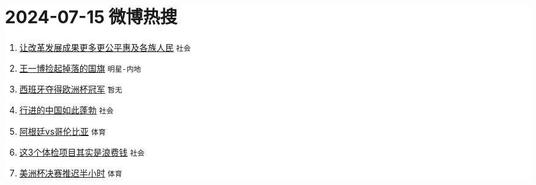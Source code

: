 # 2024-07-15 微博热搜 
1. [让改革发展成果更多更公平惠及各族人民](https://m.weibo.cn/search?containerid=100103type%3D1%26t%3D10%26q%3D%23%E8%AE%A9%E6%94%B9%E9%9D%A9%E5%8F%91%E5%B1%95%E6%88%90%E6%9E%9C%E6%9B%B4%E5%A4%9A%E6%9B%B4%E5%85%AC%E5%B9%B3%E6%83%A0%E5%8F%8A%E5%90%84%E6%97%8F%E4%BA%BA%E6%B0%91%23&stream_entry_id=51&isnewpage=1&extparam=seat%3D1%26q%3D%2523%25E8%25AE%25A9%25E6%2594%25B9%25E9%259D%25A9%25E5%258F%2591%25E5%25B1%2595%25E6%2588%2590%25E6%259E%259C%25E6%259B%25B4%25E5%25A4%259A%25E6%259B%25B4%25E5%2585%25AC%25E5%25B9%25B3%25E6%2583%25A0%25E5%258F%258A%25E5%2590%2584%25E6%2597%258F%25E4%25BA%25BA%25E6%25B0%2591%2523%26dgr%3D0%26cate%3D10103%26stream_entry_id%3D51%26filter_type%3Drealtimehot%26pos%3D0%26c_type%3D51%26display_time%3D1721004352%26pre_seqid%3D1721004352007011222177) `社会` 

2. [王一博捡起掉落的国旗](https://m.weibo.cn/search?containerid=100103type%3D1%26t%3D10%26q%3D%23%E7%8E%8B%E4%B8%80%E5%8D%9A%E6%8D%A1%E8%B5%B7%E6%8E%89%E8%90%BD%E7%9A%84%E5%9B%BD%E6%97%97%23&stream_entry_id=31&isnewpage=1&extparam=seat%3D1%26cate%3D5001%26lcate%3D5001%26pos%3D0%26realpos%3D1%26q%3D%2523%25E7%258E%258B%25E4%25B8%2580%25E5%258D%259A%25E6%258D%25A1%25E8%25B5%25B7%25E6%258E%2589%25E8%2590%25BD%25E7%259A%2584%25E5%259B%25BD%25E6%2597%2597%2523%26dgr%3D0%26flag%3D1%26stream_entry_id%3D31%26filter_type%3Drealtimehot%26band_rank%3D1%26c_type%3D31%26display_time%3D1721004352%26pre_seqid%3D1721004352007011222177) `明星-内地` 

3. [西班牙夺得欧洲杯冠军](https://m.weibo.cn/search?containerid=100103type%3D1%26t%3D10%26q%3D%23%E8%A5%BF%E7%8F%AD%E7%89%99%E5%A4%BA%E5%BE%97%E6%AC%A7%E6%B4%B2%E6%9D%AF%E5%86%A0%E5%86%9B%23&stream_entry_id=31&isnewpage=1&extparam=seat%3D1%26cate%3D5001%26lcate%3D5001%26pos%3D1%26realpos%3D2%26q%3D%2523%25E8%25A5%25BF%25E7%258F%25AD%25E7%2589%2599%25E5%25A4%25BA%25E5%25BE%2597%25E6%25AC%25A7%25E6%25B4%25B2%25E6%259D%25AF%25E5%2586%25A0%25E5%2586%259B%2523%26dgr%3D0%26flag%3D16%26stream_entry_id%3D31%26filter_type%3Drealtimehot%26band_rank%3D2%26c_type%3D31%26display_time%3D1721004352%26pre_seqid%3D1721004352007011222177) `暂无` 

4. [行进的中国如此蓬勃](https://m.weibo.cn/search?containerid=100103type%3D1%26t%3D10%26q%3D%23%E8%A1%8C%E8%BF%9B%E7%9A%84%E4%B8%AD%E5%9B%BD%E5%A6%82%E6%AD%A4%E8%93%AC%E5%8B%83%23&stream_entry_id=31&isnewpage=1&extparam=seat%3D1%26cate%3D5001%26lcate%3D5001%26pos%3D2%26realpos%3D3%26q%3D%2523%25E8%25A1%258C%25E8%25BF%259B%25E7%259A%2584%25E4%25B8%25AD%25E5%259B%25BD%25E5%25A6%2582%25E6%25AD%25A4%25E8%2593%25AC%25E5%258B%2583%2523%26dgr%3D0%26flag%3D0%26stream_entry_id%3D31%26filter_type%3Drealtimehot%26band_rank%3D3%26c_type%3D31%26display_time%3D1721004352%26pre_seqid%3D1721004352007011222177) `社会` 

5. [阿根廷vs哥伦比亚](https://m.weibo.cn/search?containerid=100103type%3D1%26t%3D10%26q%3D%E9%98%BF%E6%A0%B9%E5%BB%B7vs%E5%93%A5%E4%BC%A6%E6%AF%94%E4%BA%9A&stream_entry_id=31&isnewpage=1&extparam=seat%3D1%26cate%3D5001%26lcate%3D5001%26pos%3D3%26realpos%3D4%26q%3D%25E9%2598%25BF%25E6%25A0%25B9%25E5%25BB%25B7vs%25E5%2593%25A5%25E4%25BC%25A6%25E6%25AF%2594%25E4%25BA%259A%26dgr%3D0%26flag%3D1%26stream_entry_id%3D31%26filter_type%3Drealtimehot%26band_rank%3D4%26c_type%3D31%26display_time%3D1721004352%26pre_seqid%3D1721004352007011222177) `体育` 

6. [这3个体检项目其实是浪费钱](https://m.weibo.cn/search?containerid=100103type%3D1%26t%3D10%26q%3D%23%E8%BF%993%E4%B8%AA%E4%BD%93%E6%A3%80%E9%A1%B9%E7%9B%AE%E5%85%B6%E5%AE%9E%E6%98%AF%E6%B5%AA%E8%B4%B9%E9%92%B1%23&stream_entry_id=31&isnewpage=1&extparam=seat%3D1%26cate%3D5001%26lcate%3D5001%26pos%3D4%26realpos%3D5%26q%3D%2523%25E8%25BF%25993%25E4%25B8%25AA%25E4%25BD%2593%25E6%25A3%2580%25E9%25A1%25B9%25E7%259B%25AE%25E5%2585%25B6%25E5%25AE%259E%25E6%2598%25AF%25E6%25B5%25AA%25E8%25B4%25B9%25E9%2592%25B1%2523%26dgr%3D0%26flag%3D2%26stream_entry_id%3D31%26filter_type%3Drealtimehot%26band_rank%3D5%26c_type%3D31%26display_time%3D1721004352%26pre_seqid%3D1721004352007011222177) `社会` 

7. [美洲杯决赛推迟半小时](https://m.weibo.cn/search?containerid=100103type%3D1%26t%3D10%26q%3D%23%E7%BE%8E%E6%B4%B2%E6%9D%AF%E5%86%B3%E8%B5%9B%E6%8E%A8%E8%BF%9F%E5%8D%8A%E5%B0%8F%E6%97%B6%23&stream_entry_id=31&isnewpage=1&extparam=seat%3D1%26cate%3D5001%26lcate%3D5001%26pos%3D5%26realpos%3D6%26q%3D%2523%25E7%25BE%258E%25E6%25B4%25B2%25E6%259D%25AF%25E5%2586%25B3%25E8%25B5%259B%25E6%258E%25A8%25E8%25BF%259F%25E5%258D%258A%25E5%25B0%258F%25E6%2597%25B6%2523%26dgr%3D0%26flag%3D1%26stream_entry_id%3D31%26filter_type%3Drealtimehot%26band_rank%3D6%26c_type%3D31%26display_time%3D1721004352%26pre_seqid%3D1721004352007011222177) `体育` 
